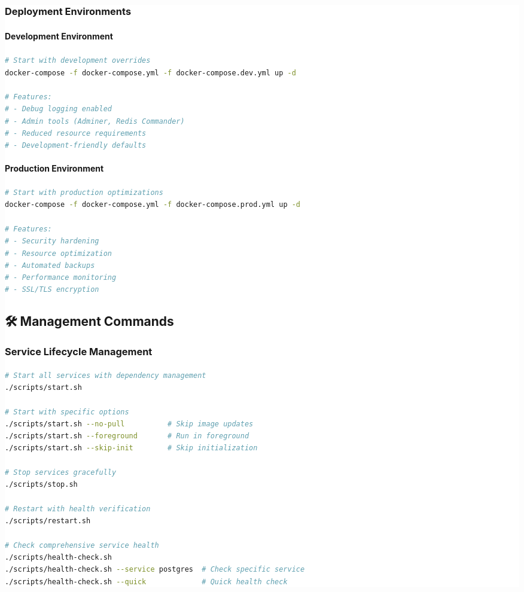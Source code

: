 ### Deployment Environments

#### Development Environment
```bash
# Start with development overrides
docker-compose -f docker-compose.yml -f docker-compose.dev.yml up -d

# Features:
# - Debug logging enabled
# - Admin tools (Adminer, Redis Commander)
# - Reduced resource requirements
# - Development-friendly defaults
```

#### Production Environment
```bash
# Start with production optimizations
docker-compose -f docker-compose.yml -f docker-compose.prod.yml up -d

# Features:
# - Security hardening
# - Resource optimization
# - Automated backups
# - Performance monitoring
# - SSL/TLS encryption
```

## 🛠️ Management Commands

### Service Lifecycle Management
```bash
# Start all services with dependency management
./scripts/start.sh

# Start with specific options
./scripts/start.sh --no-pull          # Skip image updates
./scripts/start.sh --foreground       # Run in foreground
./scripts/start.sh --skip-init        # Skip initialization

# Stop services gracefully
./scripts/stop.sh

# Restart with health verification
./scripts/restart.sh

# Check comprehensive service health
./scripts/health-check.sh
./scripts/health-check.sh --service postgres  # Check specific service
./scripts/health-check.sh --quick             # Quick health check
```
